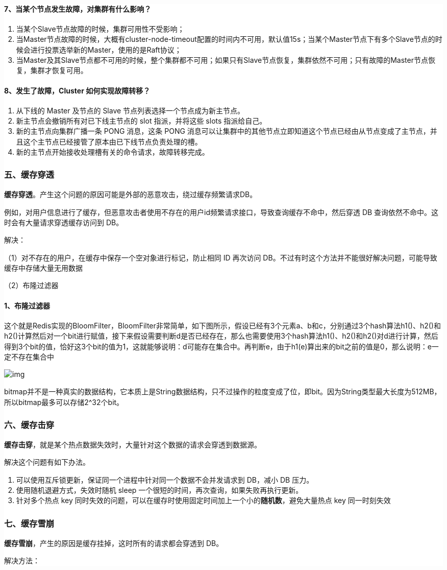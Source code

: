 
#### 7、当某个节点发生故障，对集群有什么影响？

1. 当某个Slave节点故障的时候，集群可用性不受影响；
2. 当Master节点故障的时候，大概有cluster-node-timeout配置的时间内不可用，默认值15s；当某个Master节点下有多个Slave节点的时候会进行投票选举新的Master，使用的是Raft协议；
3. 当Master及其Slave节点都不可用的时候，整个集群都不可用；如果只有Slave节点恢复，集群依然不可用；只有故障的Master节点恢复，集群才恢复可用。



#### 8、发生了故障，Cluster 如何实现故障转移？

1. 从下线的 Master 及节点的 Slave 节点列表选择一个节点成为新主节点。
2. 新主节点会撤销所有对已下线主节点的 slot 指派，并将这些 slots 指派给自己。
3. 新的主节点向集群广播一条 PONG 消息，这条 PONG 消息可以让集群中的其他节点立即知道这个节点已经由从节点变成了主节点，并且这个主节点已经接管了原本由已下线节点负责处理的槽。
4. 新的主节点开始接收处理槽有关的命令请求，故障转移完成。



### 五、缓存穿透

**缓存穿透**。产生这个问题的原因可能是外部的恶意攻击，绕过缓存频繁请求DB。

例如，对用户信息进行了缓存，但恶意攻击者使用不存在的用户id频繁请求接口，导致查询缓存不命中，然后穿透 DB 查询依然不命中。这时会有大量请求穿透缓存访问到 DB。

解决：

（1）对不存在的用户，在缓存中保存一个空对象进行标记，防止相同 ID 再次访问 DB。不过有时这个方法并不能很好解决问题，可能导致缓存中存储大量无用数据

（2）布隆过滤器

#### 1、布隆过滤器

这个就是Redis实现的BloomFilter，BloomFilter非常简单，如下图所示，假设已经有3个元素a、b和c，分别通过3个hash算法h1()、h2()和h2()计算然后对一个bit进行赋值，接下来假设需要判断d是否已经存在，那么也需要使用3个hash算法h1()、h2()和h2()对d进行计算，然后得到3个bit的值，恰好这3个bit的值为1，这就能够说明：d可能存在集合中。再判断e，由于h1(e)算出来的bit之前的值是0，那么说明：e一定不存在集合中

![img](https://pic2.zhimg.com/80/v2-ebfcf147b5003d7b3129a370fc9ba3a1_720w.jpg)

bitmap并不是一种真实的数据结构，它本质上是String数据结构，只不过操作的粒度变成了位，即bit。因为String类型最大长度为512MB，所以bitmap最多可以存储2^32个bit。



### 六、缓存击穿

**缓存击穿**，就是某个热点数据失效时，大量针对这个数据的请求会穿透到数据源。

解决这个问题有如下办法。

1. 可以使用互斥锁更新，保证同一个进程中针对同一个数据不会并发请求到 DB，减小 DB 压力。
2. 使用随机退避方式，失效时随机 sleep 一个很短的时间，再次查询，如果失败再执行更新。
3. 针对多个热点 key 同时失效的问题，可以在缓存时使用固定时间加上一个小的**随机数**，避免大量热点 key 同一时刻失效



### 七、缓存雪崩

**缓存雪崩**，产生的原因是缓存挂掉，这时所有的请求都会穿透到 DB。

解决方法：
